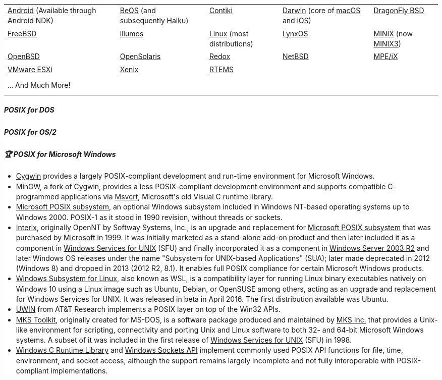 |                                                              |                                                              |                                                              |      |                                                              |                                                              |
| ------------------------------------------------------------ | ------------------------------------------------------------ | ------------------------------------------------------------ | ---- | ------------------------------------------------------------ | ------------------------------------------------------------ |
| [Android](https://en.wikipedia.org/wiki/Android_(operating_system)) (Available through Android NDK) | [BeOS](https://en.wikipedia.org/wiki/BeOS) (and subsequently [Haiku](https://en.wikipedia.org/wiki/Haiku_(operating_system))) | [Contiki](https://en.wikipedia.org/wiki/Contiki)             | [Darwin](https://en.wikipedia.org/wiki/Darwin_(operating_system)) (core of [macOS](https://en.wikipedia.org/wiki/MacOS) and [iOS](https://en.wikipedia.org/wiki/IOS)) | [DragonFly BSD](https://en.wikipedia.org/wiki/DragonFly_BSD) |
| [FreeBSD](https://en.wikipedia.org/wiki/FreeBSD)             | [illumos](https://en.wikipedia.org/wiki/Illumos)             | [Linux](https://en.wikipedia.org/wiki/Linux) (most distributions) | [LynxOS](https://en.wikipedia.org/wiki/LynxOS)               | [MINIX](https://en.wikipedia.org/wiki/MINIX) (now [MINIX3](https://en.wikipedia.org/wiki/MINIX3)) |
| [OpenBSD](https://en.wikipedia.org/wiki/OpenBSD)             | [OpenSolaris](https://en.wikipedia.org/wiki/OpenSolaris)     | [Redox](https://en.wikipedia.org/wiki/Redox_(operating_system)) |  [NetBSD](https://en.wikipedia.org/wiki/NetBSD)               | [MPE/iX](https://en.wikipedia.org/wiki/HP_Multi-Programming_Executive) |
| [VMware ESXi](https://en.wikipedia.org/wiki/VMware_ESXi)     | [Xenix](https://en.wikipedia.org/wiki/Xenix)                 | [RTEMS](https://en.wikipedia.org/wiki/RTEMS)                  | | |
|                                                              |                                                              |                                                              | | |
| ... And Much More!                                           |                                                              |                                                              | | |
|                                                              |                                                              |                                                              | | |

##### POSIX for DOS

##### POSIX for OS/2

##### 🏆 POSIX for Microsoft Windows
- [Cygwin](https://en.wikipedia.org/wiki/Cygwin) provides a largely POSIX-compliant development and run-time environment for Microsoft Windows.
- [MinGW](https://en.wikipedia.org/wiki/MinGW), a fork of Cygwin, provides a less POSIX-compliant development environment and supports compatible [C](https://en.wikipedia.org/wiki/C_(programming_language))-programmed applications via [Msvcrt](https://en.wikipedia.org/wiki/Msvcrt), Microsoft's old Visual C runtime library.
- [Microsoft POSIX subsystem](https://en.wikipedia.org/wiki/Microsoft_POSIX_subsystem), an optional Windows subsystem included in Windows NT-based operating systems up to Windows 2000. POSIX-1 as it stood in 1990 revision, without threads or sockets.
- [Interix](https://en.wikipedia.org/wiki/Interix), originally OpenNT by Softway Systems, Inc., is an upgrade and replacement for [Microsoft POSIX subsystem](https://en.wikipedia.org/wiki/Microsoft_POSIX_subsystem) that was purchased by [Microsoft](https://en.wikipedia.org/wiki/Microsoft) in 1999. It was initially marketed as a stand-alone add-on product and then later included it as a component in [Windows Services for UNIX](https://en.wikipedia.org/wiki/Windows_Services_for_UNIX) (SFU) and finally incorporated it as a component in [Windows Server 2003 R2](https://en.wikipedia.org/wiki/Windows_Server_2003_R2) and later Windows OS releases under the name "Subsystem for UNIX-based Applications" (SUA); later made deprecated in 2012 (Windows 8) and dropped in 2013 (2012 R2, 8.1). It enables full POSIX compliance for certain Microsoft Windows products.
- [Windows Subsystem for Linux](https://en.wikipedia.org/wiki/Windows_Subsystem_for_Linux), also known as WSL, is a compatibility layer for running Linux binary executables natively on Windows 10 using a Linux image such as Ubuntu, Debian, or OpenSUSE among others, acting as an upgrade and replacement for Windows Services for UNIX. It was released in beta in April 2016. The first distribution available was Ubuntu.
- [UWIN](https://en.wikipedia.org/wiki/UWIN) from AT&T Research implements a POSIX layer on top of the Win32 APIs.
- [MKS Toolkit](https://en.wikipedia.org/wiki/MKS_Toolkit), originally created for MS-DOS, is a software package produced and maintained by [MKS Inc.](https://en.wikipedia.org/wiki/MKS_Inc.) that provides a Unix-like environment for scripting, connectivity and porting Unix and Linux software to both 32- and 64-bit Microsoft Windows systems. A subset of it was included in the first release of [Windows Services for UNIX](https://en.wikipedia.org/wiki/Windows_Services_for_UNIX) (SFU) in 1998.
- [Windows C Runtime Library](https://en.wikipedia.org/wiki/Microsoft_Windows_library_files#Runtime_libraries) and [Windows Sockets API](https://en.wikipedia.org/wiki/Winsock) implement commonly used POSIX API functions for file, time, environment, and socket access, although the support remains largely incomplete and not fully interoperable with POSIX-compliant implementations.
